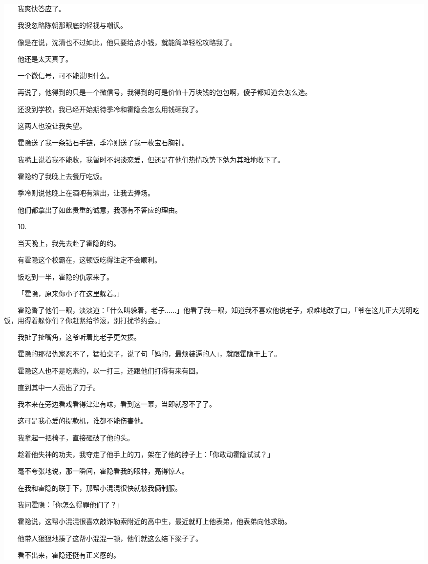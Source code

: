 &emsp;&emsp;我爽快答应了。  
  
&emsp;&emsp;我没忽略陈朝那眼底的轻视与嘲讽。  
  
&emsp;&emsp;像是在说，沈清也不过如此，他只要给点小钱，就能简单轻松攻略我了。  
  
&emsp;&emsp;他还是太天真了。  
  
&emsp;&emsp;一个微信号，可不能说明什么。  
  
&emsp;&emsp;再说了，他得到的只是一个微信号，我得到的可是价值十万块钱的包包啊，傻子都知道会怎么选。  
  
&emsp;&emsp;还没到学校，我已经开始期待季冷和霍隐会怎么用钱砸我了。  
  
&emsp;&emsp;这两人也没让我失望。  
  
&emsp;&emsp;霍隐送了我一条钻石手链，季冷则送了我一枚宝石胸针。  
  
&emsp;&emsp;我嘴上说着我不能收，我暂时不想谈恋爱，但还是在他们热情攻势下勉为其难地收下了。  
  
&emsp;&emsp;霍隐约了我晚上去餐厅吃饭。  
  
&emsp;&emsp;季冷则说他晚上在酒吧有演出，让我去捧场。  
  
&emsp;&emsp;他们都拿出了如此贵重的诚意，我哪有不答应的理由。  
  
&emsp;&emsp;10.  
  
&emsp;&emsp;当天晚上，我先去赴了霍隐的约。  
  
&emsp;&emsp;有霍隐这个校霸在，这顿饭吃得注定不会顺利。  
  
&emsp;&emsp;饭吃到一半，霍隐的仇家来了。  
  
&emsp;&emsp;「霍隐，原来你小子在这里躲着。」  
  
&emsp;&emsp;霍隐瞥了他们一眼，淡淡道：「什么叫躲着，老子……」他看了我一眼，知道我不喜欢他说老子，艰难地改了口，「爷在这儿正大光明吃饭，用得着躲你们？你赶紧给爷滚，别打扰爷约会。」  
  
&emsp;&emsp;我扯了扯嘴角，这爷听着比老子更欠揍。  
  
&emsp;&emsp;霍隐的那帮仇家忍不了，猛拍桌子，说了句「妈的，最烦装逼的人」，就跟霍隐干上了。  
  
&emsp;&emsp;霍隐这人也不是吃素的，以一打三，还跟他们打得有来有回。  
  
&emsp;&emsp;直到其中一人亮出了刀子。  
  
&emsp;&emsp;我本来在旁边看戏看得津津有味，看到这一幕，当即就忍不了了。  
  
&emsp;&emsp;这可是我心爱的提款机，谁都不能伤害他。  
  
&emsp;&emsp;我拿起一把椅子，直接砸破了他的头。  
  
&emsp;&emsp;趁着他失神的功夫，我夺走了他手上的刀，架在了他的脖子上：「你敢动霍隐试试？」  
  
&emsp;&emsp;毫不夸张地说，那一瞬间，霍隐看我的眼神，亮得惊人。  
  
&emsp;&emsp;在我和霍隐的联手下，那帮小混混很快就被我俩制服。  
  
&emsp;&emsp;我问霍隐：「你怎么得罪他们了？」  
  
&emsp;&emsp;霍隐说，这帮小混混很喜欢敲诈勒索附近的高中生，最近就盯上他表弟，他表弟向他求助。  
  
&emsp;&emsp;他带人狠狠地揍了这帮小混混一顿，他们就这么结下梁子了。  
  
&emsp;&emsp;看不出来，霍隐还挺有正义感的。  
  